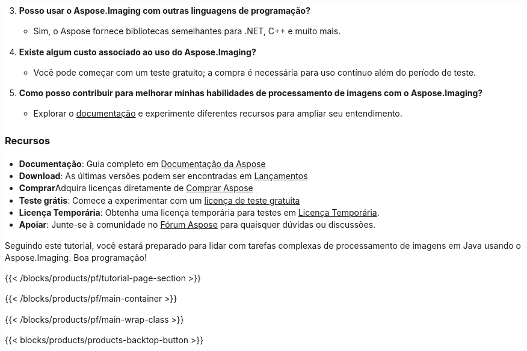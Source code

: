 3. **Posso usar o Aspose.Imaging com outras linguagens de programação?**
   - Sim, o Aspose fornece bibliotecas semelhantes para .NET, C++ e muito mais.

4. **Existe algum custo associado ao uso do Aspose.Imaging?**
   - Você pode começar com um teste gratuito; a compra é necessária para uso contínuo além do período de teste.

5. **Como posso contribuir para melhorar minhas habilidades de processamento de imagens com o Aspose.Imaging?**
   - Explorar o [documentação](https://reference.aspose.com/imaging/java/) e experimente diferentes recursos para ampliar seu entendimento.

### Recursos

- **Documentação**: Guia completo em [Documentação da Aspose](https://reference.aspose.com/imaging/java/)
- **Download**: As últimas versões podem ser encontradas em [Lançamentos](https://releases.aspose.com/imaging/java/)
- **Comprar**Adquira licenças diretamente de [Comprar Aspose](https://purchase.aspose.com/buy)
- **Teste grátis**: Comece a experimentar com um [licença de teste gratuita](https://releases.aspose.com/imaging/java/)
- **Licença Temporária**: Obtenha uma licença temporária para testes em [Licença Temporária](https://purchase.aspose.com/temporary-license/).
- **Apoiar**: Junte-se à comunidade no [Fórum Aspose](https://forum.aspose.com/c/imaging/10) para quaisquer dúvidas ou discussões.

Seguindo este tutorial, você estará preparado para lidar com tarefas complexas de processamento de imagens em Java usando o Aspose.Imaging. Boa programação!

{{< /blocks/products/pf/tutorial-page-section >}}

{{< /blocks/products/pf/main-container >}}

{{< /blocks/products/pf/main-wrap-class >}}

{{< blocks/products/products-backtop-button >}}